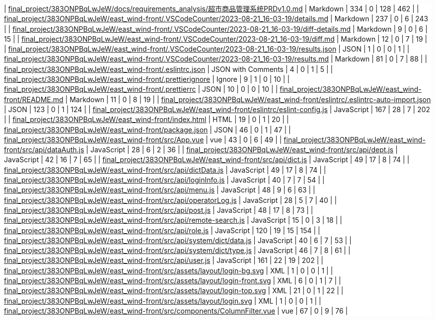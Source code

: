 | [final_project/383ONPBqLwJeW/docs/requirements_analysis/超市商品管理系统PRDv1.0.md](/final_project/383ONPBqLwJeW/docs/requirements_analysis/%E8%B6%85%E5%B8%82%E5%95%86%E5%93%81%E7%AE%A1%E7%90%86%E7%B3%BB%E7%BB%9FPRDv1.0.md) | Markdown | 334 | 0 | 128 | 462 |
| [final_project/383ONPBqLwJeW/east_wind-front/.VSCodeCounter/2023-08-21_16-03-19/details.md](/final_project/383ONPBqLwJeW/east_wind-front/.VSCodeCounter/2023-08-21_16-03-19/details.md) | Markdown | 237 | 0 | 6 | 243 |
| [final_project/383ONPBqLwJeW/east_wind-front/.VSCodeCounter/2023-08-21_16-03-19/diff-details.md](/final_project/383ONPBqLwJeW/east_wind-front/.VSCodeCounter/2023-08-21_16-03-19/diff-details.md) | Markdown | 9 | 0 | 6 | 15 |
| [final_project/383ONPBqLwJeW/east_wind-front/.VSCodeCounter/2023-08-21_16-03-19/diff.md](/final_project/383ONPBqLwJeW/east_wind-front/.VSCodeCounter/2023-08-21_16-03-19/diff.md) | Markdown | 12 | 0 | 7 | 19 |
| [final_project/383ONPBqLwJeW/east_wind-front/.VSCodeCounter/2023-08-21_16-03-19/results.json](/final_project/383ONPBqLwJeW/east_wind-front/.VSCodeCounter/2023-08-21_16-03-19/results.json) | JSON | 1 | 0 | 0 | 1 |
| [final_project/383ONPBqLwJeW/east_wind-front/.VSCodeCounter/2023-08-21_16-03-19/results.md](/final_project/383ONPBqLwJeW/east_wind-front/.VSCodeCounter/2023-08-21_16-03-19/results.md) | Markdown | 81 | 0 | 7 | 88 |
| [final_project/383ONPBqLwJeW/east_wind-front/.eslintrc.json](/final_project/383ONPBqLwJeW/east_wind-front/.eslintrc.json) | JSON with Comments | 4 | 0 | 1 | 5 |
| [final_project/383ONPBqLwJeW/east_wind-front/.prettierignore](/final_project/383ONPBqLwJeW/east_wind-front/.prettierignore) | Ignore | 9 | 1 | 0 | 10 |
| [final_project/383ONPBqLwJeW/east_wind-front/.prettierrc](/final_project/383ONPBqLwJeW/east_wind-front/.prettierrc) | JSON | 10 | 0 | 0 | 10 |
| [final_project/383ONPBqLwJeW/east_wind-front/README.md](/final_project/383ONPBqLwJeW/east_wind-front/README.md) | Markdown | 11 | 0 | 8 | 19 |
| [final_project/383ONPBqLwJeW/east_wind-front/eslintrc/.eslintrc-auto-import.json](/final_project/383ONPBqLwJeW/east_wind-front/eslintrc/.eslintrc-auto-import.json) | JSON | 123 | 0 | 1 | 124 |
| [final_project/383ONPBqLwJeW/east_wind-front/eslintrc/eslint-config.js](/final_project/383ONPBqLwJeW/east_wind-front/eslintrc/eslint-config.js) | JavaScript | 167 | 28 | 7 | 202 |
| [final_project/383ONPBqLwJeW/east_wind-front/index.html](/final_project/383ONPBqLwJeW/east_wind-front/index.html) | HTML | 19 | 0 | 1 | 20 |
| [final_project/383ONPBqLwJeW/east_wind-front/package.json](/final_project/383ONPBqLwJeW/east_wind-front/package.json) | JSON | 46 | 0 | 1 | 47 |
| [final_project/383ONPBqLwJeW/east_wind-front/src/App.vue](/final_project/383ONPBqLwJeW/east_wind-front/src/App.vue) | vue | 43 | 0 | 6 | 49 |
| [final_project/383ONPBqLwJeW/east_wind-front/src/api/dataAuth.js](/final_project/383ONPBqLwJeW/east_wind-front/src/api/dataAuth.js) | JavaScript | 28 | 6 | 2 | 36 |
| [final_project/383ONPBqLwJeW/east_wind-front/src/api/dept.js](/final_project/383ONPBqLwJeW/east_wind-front/src/api/dept.js) | JavaScript | 42 | 16 | 7 | 65 |
| [final_project/383ONPBqLwJeW/east_wind-front/src/api/dict.js](/final_project/383ONPBqLwJeW/east_wind-front/src/api/dict.js) | JavaScript | 49 | 17 | 8 | 74 |
| [final_project/383ONPBqLwJeW/east_wind-front/src/api/dictData.js](/final_project/383ONPBqLwJeW/east_wind-front/src/api/dictData.js) | JavaScript | 49 | 17 | 8 | 74 |
| [final_project/383ONPBqLwJeW/east_wind-front/src/api/loginInfo.js](/final_project/383ONPBqLwJeW/east_wind-front/src/api/loginInfo.js) | JavaScript | 40 | 7 | 7 | 54 |
| [final_project/383ONPBqLwJeW/east_wind-front/src/api/menu.js](/final_project/383ONPBqLwJeW/east_wind-front/src/api/menu.js) | JavaScript | 48 | 9 | 6 | 63 |
| [final_project/383ONPBqLwJeW/east_wind-front/src/api/operatorLog.js](/final_project/383ONPBqLwJeW/east_wind-front/src/api/operatorLog.js) | JavaScript | 28 | 5 | 7 | 40 |
| [final_project/383ONPBqLwJeW/east_wind-front/src/api/post.js](/final_project/383ONPBqLwJeW/east_wind-front/src/api/post.js) | JavaScript | 48 | 17 | 8 | 73 |
| [final_project/383ONPBqLwJeW/east_wind-front/src/api/remote-search.js](/final_project/383ONPBqLwJeW/east_wind-front/src/api/remote-search.js) | JavaScript | 15 | 0 | 3 | 18 |
| [final_project/383ONPBqLwJeW/east_wind-front/src/api/role.js](/final_project/383ONPBqLwJeW/east_wind-front/src/api/role.js) | JavaScript | 120 | 19 | 15 | 154 |
| [final_project/383ONPBqLwJeW/east_wind-front/src/api/system/dict/data.js](/final_project/383ONPBqLwJeW/east_wind-front/src/api/system/dict/data.js) | JavaScript | 40 | 6 | 7 | 53 |
| [final_project/383ONPBqLwJeW/east_wind-front/src/api/system/dict/type.js](/final_project/383ONPBqLwJeW/east_wind-front/src/api/system/dict/type.js) | JavaScript | 46 | 7 | 8 | 61 |
| [final_project/383ONPBqLwJeW/east_wind-front/src/api/user.js](/final_project/383ONPBqLwJeW/east_wind-front/src/api/user.js) | JavaScript | 161 | 22 | 19 | 202 |
| [final_project/383ONPBqLwJeW/east_wind-front/src/assets/layout/login-bg.svg](/final_project/383ONPBqLwJeW/east_wind-front/src/assets/layout/login-bg.svg) | XML | 1 | 0 | 0 | 1 |
| [final_project/383ONPBqLwJeW/east_wind-front/src/assets/layout/login-front.svg](/final_project/383ONPBqLwJeW/east_wind-front/src/assets/layout/login-front.svg) | XML | 6 | 0 | 1 | 7 |
| [final_project/383ONPBqLwJeW/east_wind-front/src/assets/layout/login-top.svg](/final_project/383ONPBqLwJeW/east_wind-front/src/assets/layout/login-top.svg) | XML | 21 | 0 | 1 | 22 |
| [final_project/383ONPBqLwJeW/east_wind-front/src/assets/layout/login.svg](/final_project/383ONPBqLwJeW/east_wind-front/src/assets/layout/login.svg) | XML | 1 | 0 | 0 | 1 |
| [final_project/383ONPBqLwJeW/east_wind-front/src/components/ColumnFilter.vue](/final_project/383ONPBqLwJeW/east_wind-front/src/components/ColumnFilter.vue) | vue | 67 | 0 | 9 | 76 |